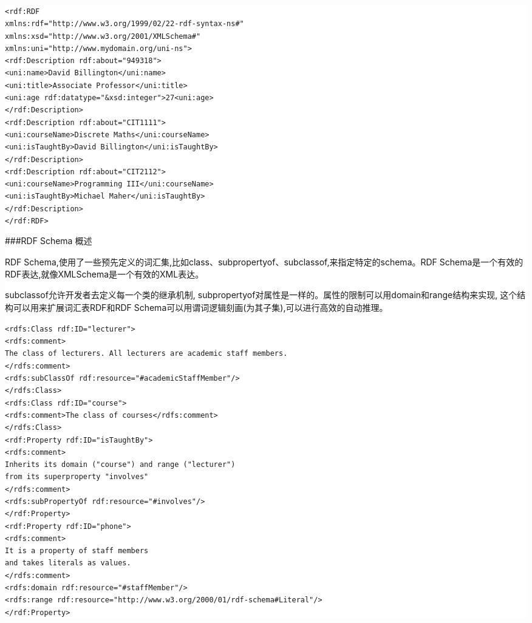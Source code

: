 ```
<rdf:RDF
xmlns:rdf="http://www.w3.org/1999/02/22-rdf-syntax-ns#"
xmlns:xsd="http://www.w3.org/2001/XMLSchema#"
xmlns:uni="http://www.mydomain.org/uni-ns">
<rdf:Description rdf:about="949318">
<uni:name>David Billington</uni:name>
<uni:title>Associate Professor</uni:title>
<uni:age rdf:datatype="&xsd:integer">27<uni:age>
</rdf:Description>
<rdf:Description rdf:about="CIT1111">
<uni:courseName>Discrete Maths</uni:courseName>
<uni:isTaughtBy>David Billington</uni:isTaughtBy>
</rdf:Description>
<rdf:Description rdf:about="CIT2112">
<uni:courseName>Programming III</uni:courseName>
<uni:isTaughtBy>Michael Maher</uni:isTaughtBy>
</rdf:Description>
</rdf:RDF>
```

###RDF Schema 概述

RDF Schema,使用了一些预先定义的词汇集,比如class、subpropertyof、subclassof,来指定特定的schema。RDF Schema是一个有效的RDF表达,就像XMLSchema是一个有效的XML表达。

subclassof允许开发者去定义每一个类的继承机制, subpropertyof对属性是一样的。属性的限制可以用domain和range结构来实现,
这个结构可以用来扩展词汇表RDF和RDF Schema可以用谓词逻辑刻画(为其子集),可以进行高效的自动推理。


```
<rdfs:Class rdf:ID="lecturer">
<rdfs:comment>
The class of lecturers. All lecturers are academic staff members.
</rdfs:comment>
<rdfs:subClassOf rdf:resource="#academicStaffMember"/>
</rdfs:Class>
<rdfs:Class rdf:ID="course">
<rdfs:comment>The class of courses</rdfs:comment>
</rdfs:Class>
<rdf:Property rdf:ID="isTaughtBy">
<rdfs:comment>
Inherits its domain ("course") and range ("lecturer")
from its superproperty "involves"
</rdfs:comment>
<rdfs:subPropertyOf rdf:resource="#involves"/>
</rdf:Property>
<rdf:Property rdf:ID="phone">
<rdfs:comment>
It is a property of staff members
and takes literals as values.
</rdfs:comment>
<rdfs:domain rdf:resource="#staffMember"/>
<rdfs:range rdf:resource="http://www.w3.org/2000/01/rdf-schema#Literal"/>
</rdf:Property>
```
